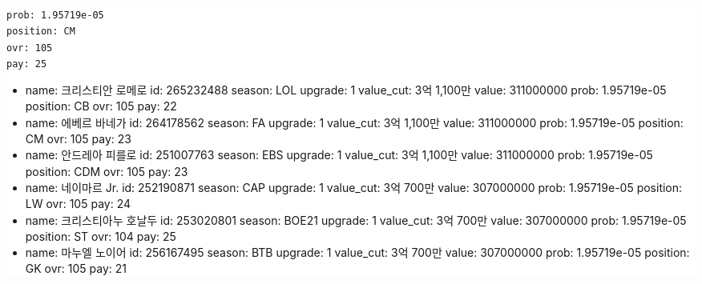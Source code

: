     prob: 1.95719e-05
    position: CM
    ovr: 105
    pay: 25
  - name: 크리스티안 로메로
    id: 265232488
    season: LOL
    upgrade: 1
    value_cut: 3억 1,100만
    value: 311000000
    prob: 1.95719e-05
    position: CB
    ovr: 105
    pay: 22
  - name: 에베르 바네가
    id: 264178562
    season: FA
    upgrade: 1
    value_cut: 3억 1,100만
    value: 311000000
    prob: 1.95719e-05
    position: CM
    ovr: 105
    pay: 23
  - name: 안드레아 피를로
    id: 251007763
    season: EBS
    upgrade: 1
    value_cut: 3억 1,100만
    value: 311000000
    prob: 1.95719e-05
    position: CDM
    ovr: 105
    pay: 23
  - name: 네이마르 Jr.
    id: 252190871
    season: CAP
    upgrade: 1
    value_cut: 3억 700만
    value: 307000000
    prob: 1.95719e-05
    position: LW
    ovr: 105
    pay: 24
  - name: 크리스티아누 호날두
    id: 253020801
    season: BOE21
    upgrade: 1
    value_cut: 3억 700만
    value: 307000000
    prob: 1.95719e-05
    position: ST
    ovr: 104
    pay: 25
  - name: 마누엘 노이어
    id: 256167495
    season: BTB
    upgrade: 1
    value_cut: 3억 700만
    value: 307000000
    prob: 1.95719e-05
    position: GK
    ovr: 105
    pay: 21